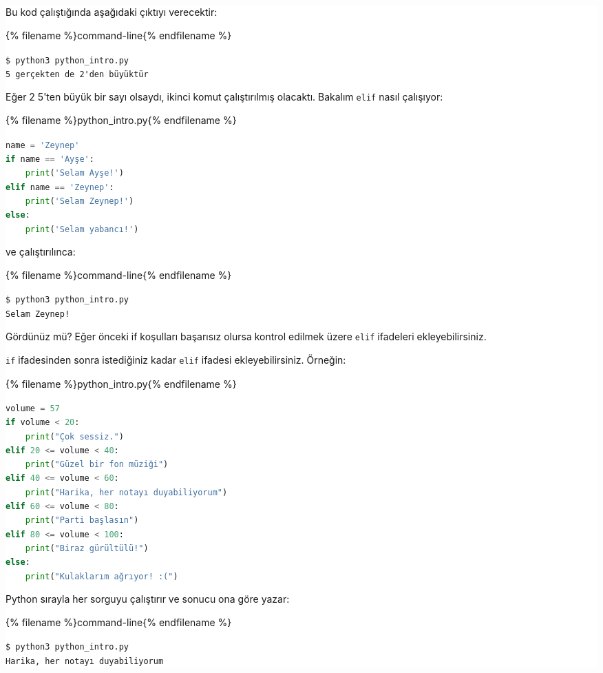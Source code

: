 Bu kod çalıştığında aşağıdaki çıktıyı verecektir:

{% filename %}command-line{% endfilename %}

    $ python3 python_intro.py
    5 gerçekten de 2'den büyüktür
    

Eğer 2 5'ten büyük bir sayı olsaydı, ikinci komut çalıştırılmış olacaktı. Bakalım `elif` nasıl çalışıyor:

{% filename %}python_intro.py{% endfilename %}

```python
name = 'Zeynep'
if name == 'Ayşe':
    print('Selam Ayşe!')
elif name == 'Zeynep':
    print('Selam Zeynep!')
else:
    print('Selam yabancı!')
```

ve çalıştırılınca:

{% filename %}command-line{% endfilename %}

    $ python3 python_intro.py
    Selam Zeynep!
    

Gördünüz mü? Eğer önceki if koşulları başarısız olursa kontrol edilmek üzere `elif` ifadeleri ekleyebilirsiniz.

`if` ifadesinden sonra istediğiniz kadar `elif` ifadesi ekleyebilirsiniz. Örneğin:

{% filename %}python_intro.py{% endfilename %}

```python
volume = 57
if volume < 20:
    print("Çok sessiz.")
elif 20 <= volume < 40:
    print("Güzel bir fon müziği")
elif 40 <= volume < 60:
    print("Harika, her notayı duyabiliyorum")
elif 60 <= volume < 80:
    print("Parti başlasın")
elif 80 <= volume < 100:
    print("Biraz gürültülü!")
else:
    print("Kulaklarım ağrıyor! :(")
```

Python sırayla her sorguyu çalıştırır ve sonucu ona göre yazar:

{% filename %}command-line{% endfilename %}

    $ python3 python_intro.py
    Harika, her notayı duyabiliyorum
    
